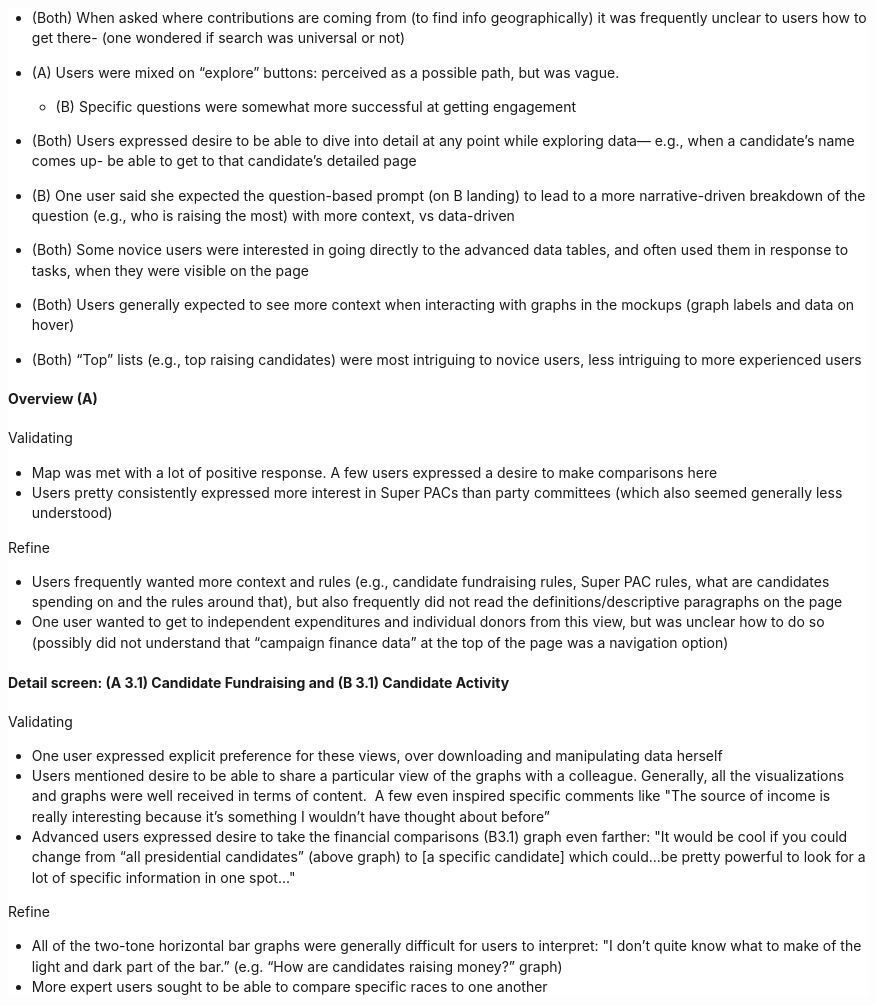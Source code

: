 - (Both) When asked where contributions are coming from (to find info geographically) it was frequently unclear to users how to get there- (one wondered if search was universal or not)
- (A) Users were mixed on “explore” buttons: perceived as a possible path, but was vague.
    - (B) Specific questions were somewhat more successful at getting engagement

- (Both) Users expressed desire to be able to dive into detail at any point while exploring data— e.g., when a candidate’s name comes up- be able to get to that candidate’s detailed page
- (B) One user said she expected the question-based prompt (on B landing) to lead to a more narrative-driven breakdown of the question (e.g., who is raising the most) with more context, vs data-driven
- (Both) Some novice users were interested in going directly to the advanced data tables, and often used them in response to tasks, when they were visible on the page
- (Both) Users generally expected to see more context when interacting with graphs in the mockups (graph labels and data on hover)
- (Both) “Top” lists (e.g., top raising candidates) were most intriguing to novice users, less intriguing to more experienced users

#### Overview (A)

Validating

- Map was met with a lot of positive response. A few users expressed a desire to make comparisons here
- Users pretty consistently expressed more interest in Super PACs than party committees (which also seemed generally less understood)


Refine

- Users frequently wanted more context and rules (e.g., candidate fundraising rules, Super PAC rules, what are candidates spending on and the rules around that), but also frequently did not read the definitions/descriptive paragraphs on the page
- One user wanted to get to independent expenditures and individual donors from this view, but was unclear how to do so (possibly did not understand that “campaign finance data” at the top of the page was a navigation option)


#### Detail screen: (A 3.1) Candidate Fundraising and (B 3.1) Candidate Activity

Validating

- One user expressed explicit preference for these views, over downloading and manipulating data herself
- Users mentioned desire to be able to share a particular view of the graphs with a colleague. Generally, all the visualizations and graphs were well received in terms of content.  A few even inspired specific comments like "The source of income is really interesting because it’s something I wouldn’t have thought about before”
- Advanced users expressed desire to take the financial comparisons (B3.1) graph even farther: "It would be cool if you could change from “all presidential candidates” (above graph) to [a specific candidate] which could...be pretty powerful to look for a lot of specific information in one spot..."


Refine

- All of the two-tone horizontal bar graphs were generally difficult for users to interpret: "I don’t quite know what to make of the light and dark part of the bar.” (e.g. “How are candidates raising money?” graph)
- More expert users sought to be able to compare specific races to one another

